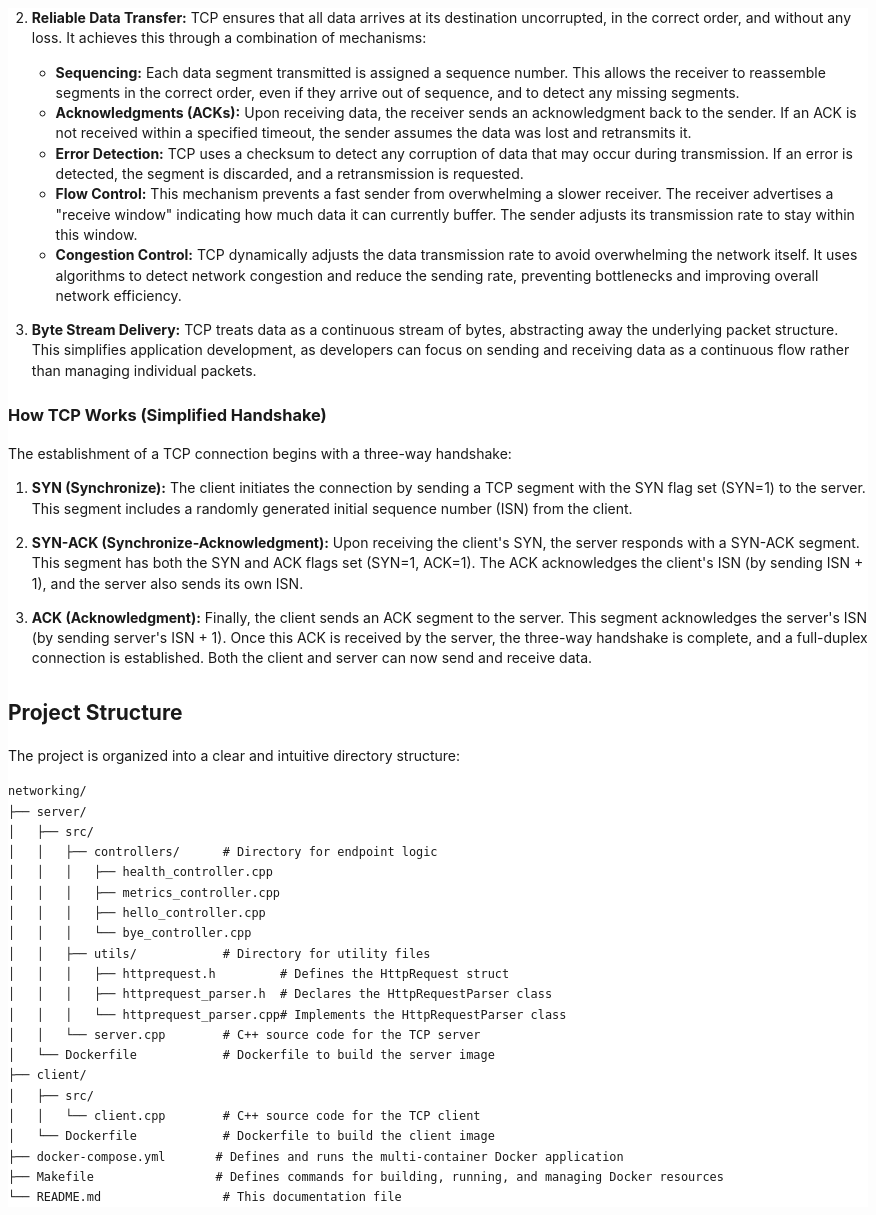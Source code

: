 2.  **Reliable Data Transfer:** TCP ensures that all data arrives at its destination uncorrupted, in the correct order, and without any loss. It achieves this through a combination of mechanisms:
    *   **Sequencing:** Each data segment transmitted is assigned a sequence number. This allows the receiver to reassemble segments in the correct order, even if they arrive out of sequence, and to detect any missing segments.
    *   **Acknowledgments (ACKs):** Upon receiving data, the receiver sends an acknowledgment back to the sender. If an ACK is not received within a specified timeout, the sender assumes the data was lost and retransmits it.
    *   **Error Detection:** TCP uses a checksum to detect any corruption of data that may occur during transmission. If an error is detected, the segment is discarded, and a retransmission is requested.
    *   **Flow Control:** This mechanism prevents a fast sender from overwhelming a slower receiver. The receiver advertises a "receive window" indicating how much data it can currently buffer. The sender adjusts its transmission rate to stay within this window.
    *   **Congestion Control:** TCP dynamically adjusts the data transmission rate to avoid overwhelming the network itself. It uses algorithms to detect network congestion and reduce the sending rate, preventing bottlenecks and improving overall network efficiency.

3.  **Byte Stream Delivery:** TCP treats data as a continuous stream of bytes, abstracting away the underlying packet structure. This simplifies application development, as developers can focus on sending and receiving data as a continuous flow rather than managing individual packets.

### How TCP Works (Simplified Handshake)

The establishment of a TCP connection begins with a three-way handshake:

1.  **SYN (Synchronize):** The client initiates the connection by sending a TCP segment with the SYN flag set (SYN=1) to the server. This segment includes a randomly generated initial sequence number (ISN) from the client.

2.  **SYN-ACK (Synchronize-Acknowledgment):** Upon receiving the client's SYN, the server responds with a SYN-ACK segment. This segment has both the SYN and ACK flags set (SYN=1, ACK=1). The ACK acknowledges the client's ISN (by sending ISN + 1), and the server also sends its own ISN.

3.  **ACK (Acknowledgment):** Finally, the client sends an ACK segment to the server. This segment acknowledges the server's ISN (by sending server's ISN + 1). Once this ACK is received by the server, the three-way handshake is complete, and a full-duplex connection is established. Both the client and server can now send and receive data.

## Project Structure

The project is organized into a clear and intuitive directory structure:

```
networking/
├── server/
│   ├── src/
│   │   ├── controllers/      # Directory for endpoint logic
│   │   │   ├── health_controller.cpp
│   │   │   ├── metrics_controller.cpp
│   │   │   ├── hello_controller.cpp
│   │   │   └── bye_controller.cpp
│   │   ├── utils/            # Directory for utility files
│   │   │   ├── httprequest.h         # Defines the HttpRequest struct
│   │   │   ├── httprequest_parser.h  # Declares the HttpRequestParser class
│   │   │   └── httprequest_parser.cpp# Implements the HttpRequestParser class
│   │   └── server.cpp        # C++ source code for the TCP server
│   └── Dockerfile            # Dockerfile to build the server image
├── client/
│   ├── src/
│   │   └── client.cpp        # C++ source code for the TCP client
│   └── Dockerfile            # Dockerfile to build the client image
├── docker-compose.yml       # Defines and runs the multi-container Docker application
├── Makefile                 # Defines commands for building, running, and managing Docker resources
└── README.md                 # This documentation file
```
